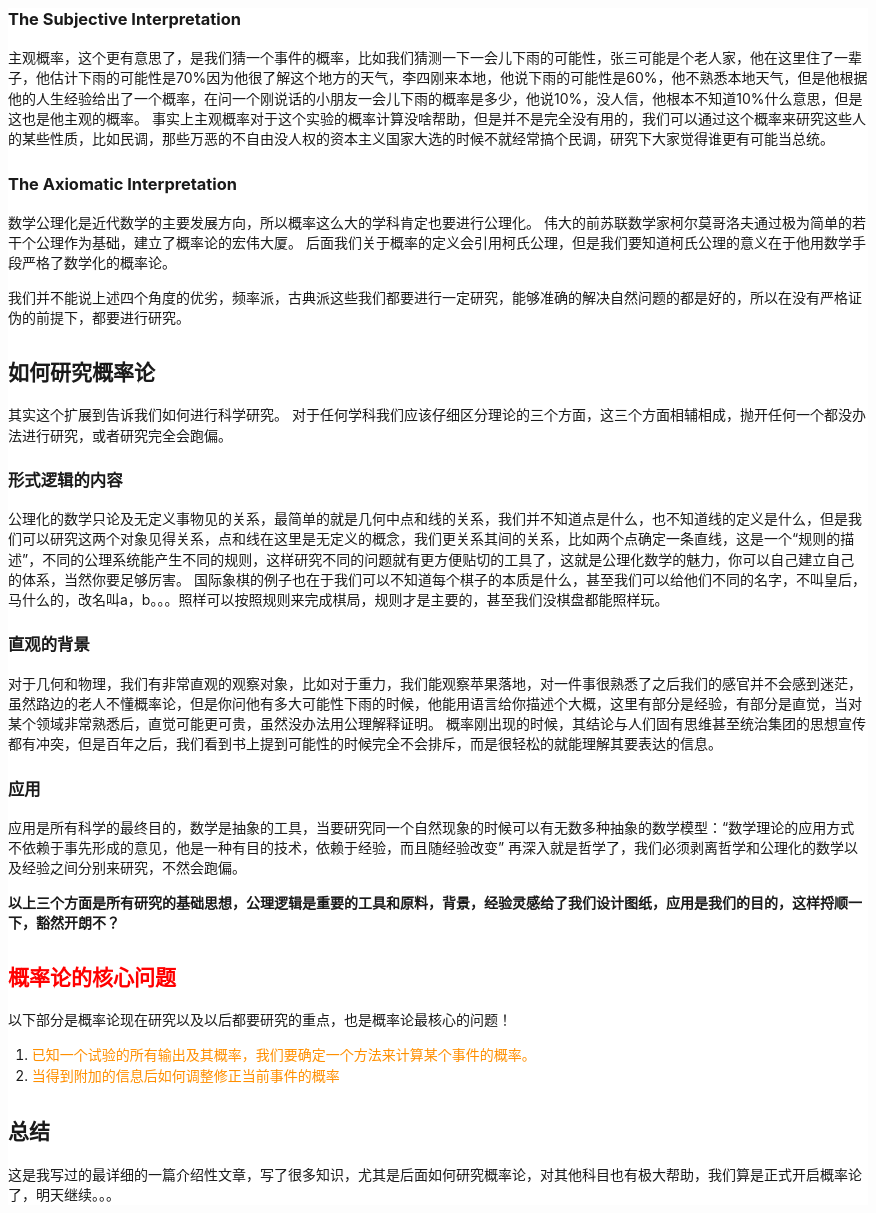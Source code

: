 ### The Subjective Interpretation
主观概率，这个更有意思了，是我们猜一个事件的概率，比如我们猜测一下一会儿下雨的可能性，张三可能是个老人家，他在这里住了一辈子，他估计下雨的可能性是70%因为他很了解这个地方的天气，李四刚来本地，他说下雨的可能性是60%，他不熟悉本地天气，但是他根据他的人生经验给出了一个概率，在问一个刚说话的小朋友一会儿下雨的概率是多少，他说10%，没人信，他根本不知道10%什么意思，但是这也是他主观的概率。
事实上主观概率对于这个实验的概率计算没啥帮助，但是并不是完全没有用的，我们可以通过这个概率来研究这些人的某些性质，比如民调，那些万恶的不自由没人权的资本主义国家大选的时候不就经常搞个民调，研究下大家觉得谁更有可能当总统。
### The Axiomatic Interpretation
数学公理化是近代数学的主要发展方向，所以概率这么大的学科肯定也要进行公理化。
伟大的前苏联数学家柯尔莫哥洛夫通过极为简单的若干个公理作为基础，建立了概率论的宏伟大厦。
后面我们关于概率的定义会引用柯氏公理，但是我们要知道柯氏公理的意义在于他用数学手段严格了数学化的概率论。

我们并不能说上述四个角度的优劣，频率派，古典派这些我们都要进行一定研究，能够准确的解决自然问题的都是好的，所以在没有严格证伪的前提下，都要进行研究。
## 如何研究概率论
其实这个扩展到告诉我们如何进行科学研究。
对于任何学科我们应该仔细区分理论的三个方面，这三个方面相辅相成，抛开任何一个都没办法进行研究，或者研究完全会跑偏。
### 形式逻辑的内容
公理化的数学只论及无定义事物见的关系，最简单的就是几何中点和线的关系，我们并不知道点是什么，也不知道线的定义是什么，但是我们可以研究这两个对象见得关系，点和线在这里是无定义的概念，我们更关系其间的关系，比如两个点确定一条直线，这是一个“规则的描述”，不同的公理系统能产生不同的规则，这样研究不同的问题就有更方便贴切的工具了，这就是公理化数学的魅力，你可以自己建立自己的体系，当然你要足够厉害。
国际象棋的例子也在于我们可以不知道每个棋子的本质是什么，甚至我们可以给他们不同的名字，不叫皇后，马什么的，改名叫a，b。。。照样可以按照规则来完成棋局，规则才是主要的，甚至我们没棋盘都能照样玩。
### 直观的背景
对于几何和物理，我们有非常直观的观察对象，比如对于重力，我们能观察苹果落地，对一件事很熟悉了之后我们的感官并不会感到迷茫，虽然路边的老人不懂概率论，但是你问他有多大可能性下雨的时候，他能用语言给你描述个大概，这里有部分是经验，有部分是直觉，当对某个领域非常熟悉后，直觉可能更可贵，虽然没办法用公理解释证明。
概率刚出现的时候，其结论与人们固有思维甚至统治集团的思想宣传都有冲突，但是百年之后，我们看到书上提到可能性的时候完全不会排斥，而是很轻松的就能理解其要表达的信息。
### 应用
应用是所有科学的最终目的，数学是抽象的工具，当要研究同一个自然现象的时候可以有无数多种抽象的数学模型：“数学理论的应用方式不依赖于事先形成的意见，他是一种有目的技术，依赖于经验，而且随经验改变”
再深入就是哲学了，我们必须剥离哲学和公理化的数学以及经验之间分别来研究，不然会跑偏。

**以上三个方面是所有研究的基础思想，公理逻辑是重要的工具和原料，背景，经验灵感给了我们设计图纸，应用是我们的目的，这样捋顺一下，豁然开朗不？**

## <font color=#ff0000 face="微软雅黑">概率论的核心问题</font>
以下部分是概率论现在研究以及以后都要研究的重点，也是概率论最核心的问题！
1. <font color=#ff8f00 face="微软雅黑">已知一个试验的所有输出及其概率，我们要确定一个方法来计算某个事件的概率。</font>
2. <font color=#ff8f00 face="微软雅黑">当得到附加的信息后如何调整修正当前事件的概率</font>

## 总结
这是我写过的最详细的一篇介绍性文章，写了很多知识，尤其是后面如何研究概率论，对其他科目也有极大帮助，我们算是正式开启概率论了，明天继续。。。

